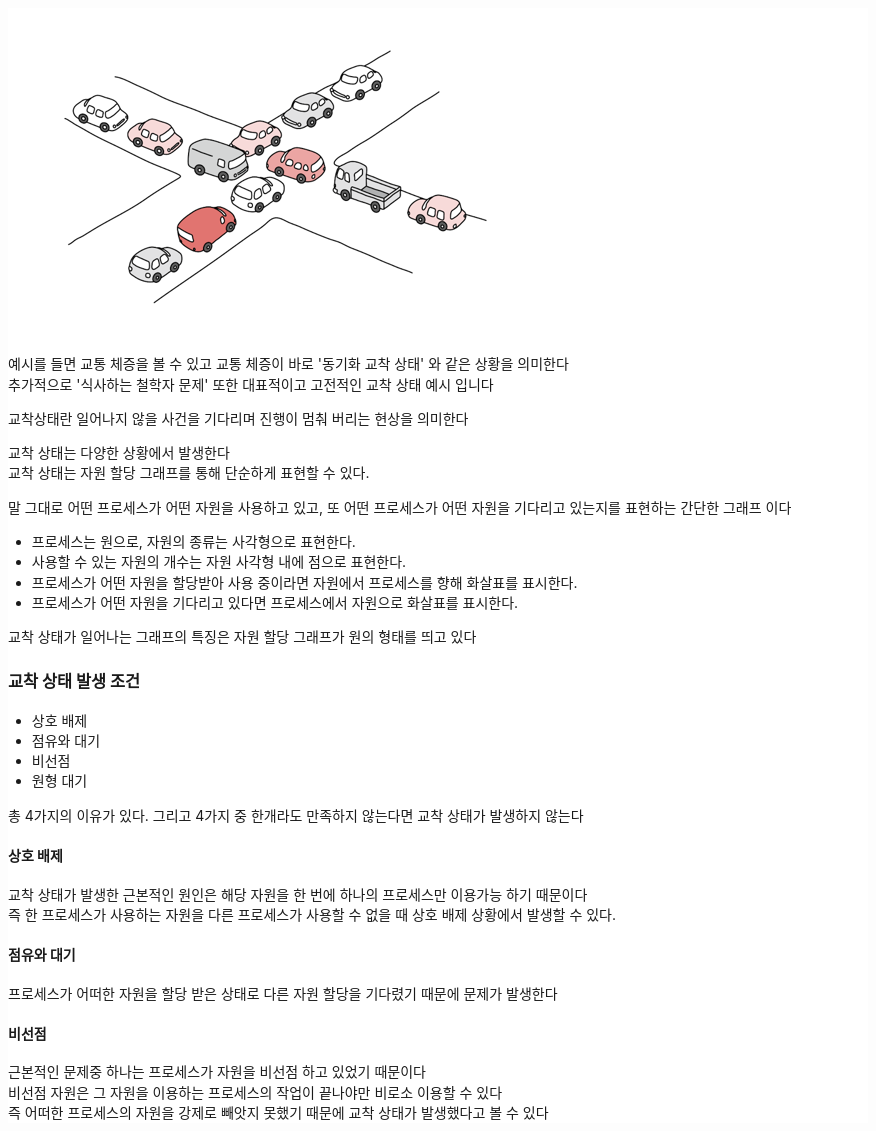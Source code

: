 ![img_10.png](img/img_10.png)<br>

예시를 들면 교통 체증을 볼 수 있고 교통 체증이 바로 '동기화 교착 상태' 와 같은 상황을 의미한다 <br>
추가적으로 '식사하는 철학자 문제' 또한 대표적이고 고전적인 교착 상태 예시 입니다 <br>

교착상태란 일어나지 않을 사건을 기다리며 진행이 멈춰 버리는 현상을 의미한다 <br>

교착 상태는 다양한 상황에서 발생한다 <br>
교착 상태는 자원 할당 그래프를 통해 단순하게 표현할 수 있다. <br>

말 그대로 어떤 프로세스가 어떤 자원을 사용하고 있고, 또 어떤 프로세스가 어떤 자원을 기다리고 있는지를 표현하는 간단한 그래프 이다 <br>
- 프로세스는 원으로, 자원의 종류는 사각형으로 표현한다.
- 사용할 수 있는 자원의 개수는 자원 사각형 내에 점으로 표현한다.
- 프로세스가 어떤 자원을 할당받아 사용 중이라면 자원에서 프로세스를 향해 화살표를 표시한다.
- 프로세스가 어떤 자원을 기다리고 있다면 프로세스에서 자원으로 화살표를 표시한다.

교착 상태가 일어나는 그래프의 특징은 자원 할당 그래프가 원의 형태를 띄고 있다 <br>

### 교착 상태 발생 조건
- 상호 배제
- 점유와 대기
- 비선점
- 원형 대기

총 4가지의 이유가 있다. 그리고 4가지 중 한개라도 만족하지 않는다면 교착 상태가 발생하지 않는다 <br>

#### 상호 배제
교착 상태가 발생한 근본적인 원인은 해당 자원을 한 번에 하나의 프로세스만 이용가능 하기 때문이다 <br>
즉 한 프로세스가 사용하는 자원을 다른 프로세스가 사용할 수 없을 때 상호 배제 상황에서 발생할 수 있다.

#### 점유와 대기
프로세스가 어떠한 자원을 할당 받은 상태로 다른 자원 할당을 기다렸기 때문에 문제가 발생한다 <br>

#### 비선점
근본적인 문제중 하나는 프로세스가 자원을 비선점 하고 있었기 때문이다 <br>
비선점 자원은 그 자원을 이용하는 프로세스의 작업이 끝나야만 비로소 이용할 수 있다 <br>
즉 어떠한 프로세스의 자원을 강제로 빼앗지 못했기 때문에 교착 상태가 발생했다고 볼 수 있다 <br>
